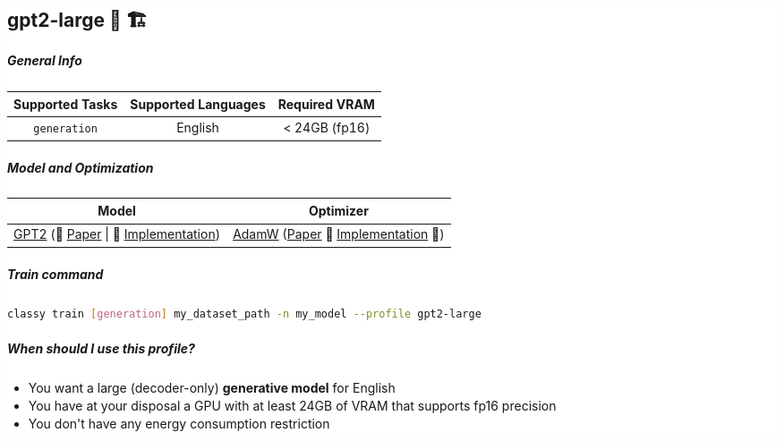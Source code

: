 
## gpt2-large :cactus: :building_construction:

##### General Info

| Supported Tasks | Supported Languages | Required VRAM |
| 		:---:     |     :---:           |       :---:      |
| `generation` | English | < 24GB (fp16) |


##### Model and Optimization

| Model | Optimizer |
| 		:---:     |     :---:           |
| <u>GPT2</u> (:page_facing_up: [Paper](https://d4mucfpksywv.cloudfront.net/better-language-models/language-models.pdf) \| :hammer: [Implementation](https://huggingface.co/transformers/model_doc/gpt2.html)) | <u>AdamW</u> ([Paper](https://arxiv.org/abs/1711.05101) :page_facing_up: [Implementation](https://pytorch.org/docs/stable/generated/torch.optim.AdamW.html) :hammer:) |

##### Train command
```bash
classy train [generation] my_dataset_path -n my_model --profile gpt2-large
```
##### When should I use this profile?
- You want a large (decoder-only) **generative model** for English
- You have at your disposal a GPU with at least 24GB of VRAM that supports fp16 precision
- You don't have any energy consumption restriction
